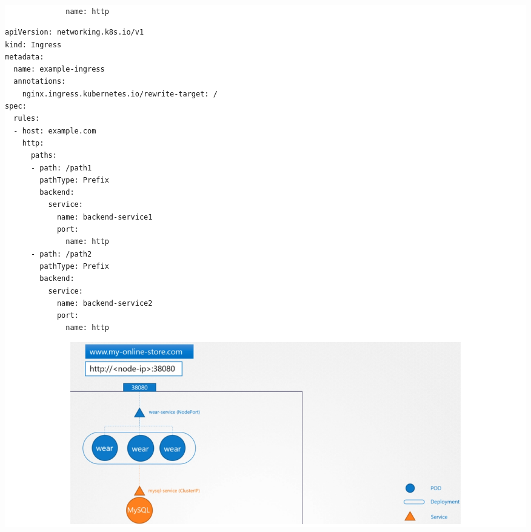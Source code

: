 ```
              name: http

```

```
apiVersion: networking.k8s.io/v1
kind: Ingress
metadata:
  name: example-ingress
  annotations:
    nginx.ingress.kubernetes.io/rewrite-target: /
spec:
  rules:
  - host: example.com
    http:
      paths:
      - path: /path1
        pathType: Prefix
        backend:
          service:
            name: backend-service1
            port:
              name: http
      - path: /path2
        pathType: Prefix
        backend:
          service:
            name: backend-service2
            port:
              name: http

```
<img src="./image/ingress.png" width="900" height="300" />
